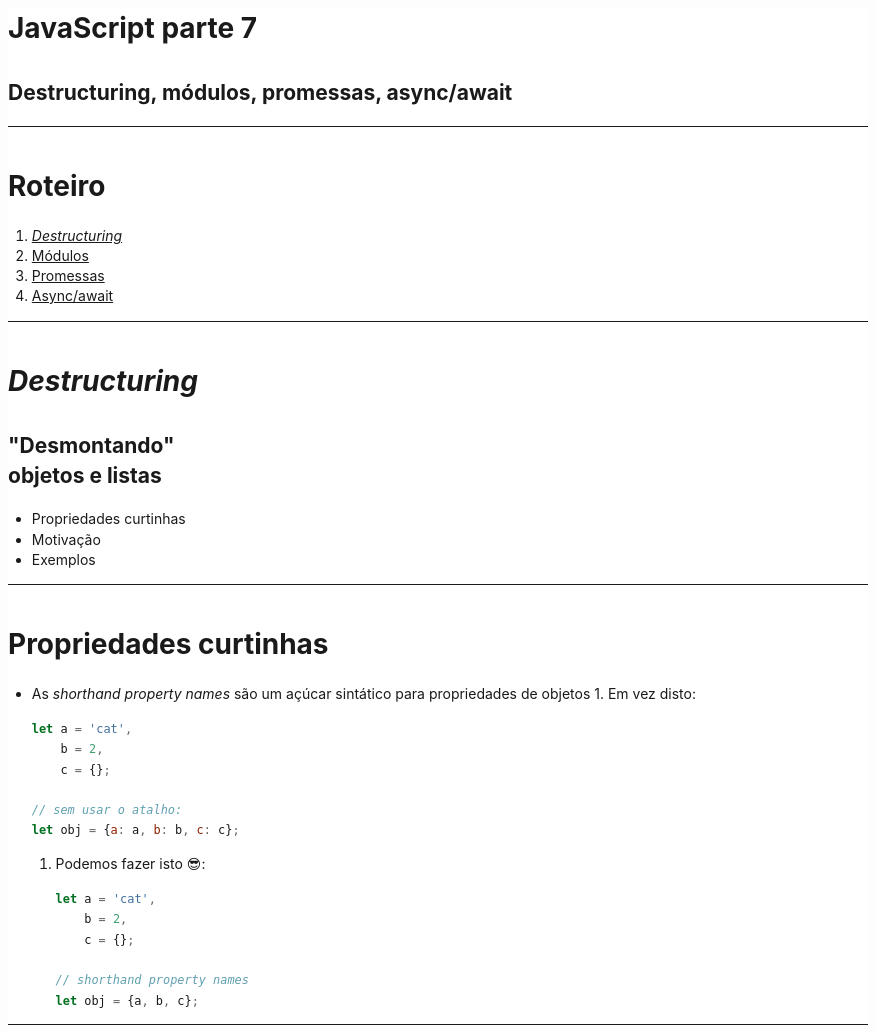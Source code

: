 
# **JavaScript** parte 7
## Destructuring, módulos, promessas, async/await

---

# Roteiro

1. [_Destructuring_](#destructuring)
1. [Módulos](#modulos)
1. [Promessas](#promessas)
1. [Async/await](#async-await)

---

# _Destructuring_
## "Desmontando"<br>objetos e listas

- Propriedades curtinhas
- Motivação
- Exemplos


---
# Propriedades curtinhas

- As _shorthand property names_ são um açúcar sintático para propriedades de objetos
  1. 
     Em vez disto:
     ```js
     let a = 'cat', 
         b = 2, 
         c = {};

     // sem usar o atalho:
     let obj = {a: a, b: b, c: c};
     ```
  1. Podemos fazer isto 😎:
     ```js
     let a = 'cat', 
         b = 2, 
         c = {};

     // shorthand property names
     let obj = {a, b, c};
     ```

---
